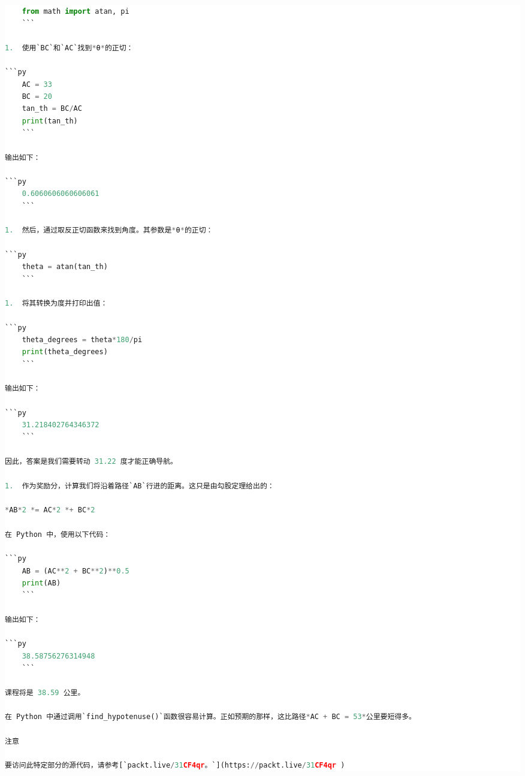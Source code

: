```py
    from math import atan, pi
    ```

1.  使用`BC`和`AC`找到*θ*的正切：

```py
    AC = 33
    BC = 20
    tan_th = BC/AC
    print(tan_th)
    ```

输出如下：

```py
    0.6060606060606061
    ```

1.  然后，通过取反正切函数来找到角度。其参数是*θ*的正切：

```py
    theta = atan(tan_th)
    ```

1.  将其转换为度并打印出值：

```py
    theta_degrees = theta*180/pi
    print(theta_degrees)
    ```

输出如下：

```py
    31.218402764346372
    ```

因此，答案是我们需要转动 31.22 度才能正确导航。

1.  作为奖励分，计算我们将沿着路径`AB`行进的距离。这只是由勾股定理给出的：

*AB*2 *= AC*2 *+ BC*2

在 Python 中，使用以下代码：

```py
    AB = (AC**2 + BC**2)**0.5
    print(AB)
    ```

输出如下：

```py
    38.58756276314948
    ```

课程将是 38.59 公里。

在 Python 中通过调用`find_hypotenuse()`函数很容易计算。正如预期的那样，这比路径*AC + BC = 53*公里要短得多。

注意

要访问此特定部分的源代码，请参考[`packt.live/31CF4qr。`](https://packt.live/31CF4qr )

```